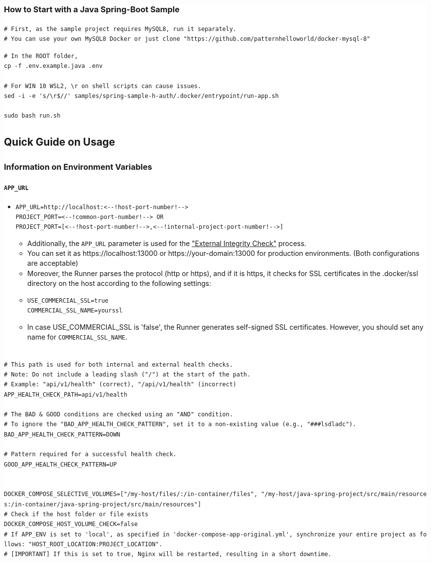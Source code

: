 
### How to Start with a Java Spring-Boot Sample
```shell
# First, as the sample project requires MySQL8, run it separately.
# You can use your own MySQL8 Docker or just clone "https://github.com/patternhelloworld/docker-mysql-8"
```

```shell
# In the ROOT folder,
cp -f .env.example.java .env

# For WIN 10 WSL2, \r on shell scripts can cause issues.
sed -i -e 's/\r$//' samples/spring-sample-h-auth/.docker/entrypoint/run-app.sh

sudo bash run.sh
```

## Quick Guide on Usage

### Information on Environment Variables

#### ``APP_URL``
- ```shell
  APP_URL=http://localhost:<--!host-port-number!-->
  PROJECT_PORT=<--!common-port-number!--> OR 
  PROJECT_PORT=[<--!host-port-number!-->,<--!internal-project-port-number!-->]
  ```
  - Additionally, the `APP_URL` parameter is used for the ["External Integrity Check"](#process-summary) process.
  - You can set it as https://localhost:13000 or https://your-domain:13000 for production environments. (Both configurations are acceptable)
  - Moreover, the Runner parses the protocol (http or https), and if it is https, it checks for SSL certificates in the .docker/ssl directory on the host according to the following settings:
  - ```shell
    USE_COMMERCIAL_SSL=true
    COMMERCIAL_SSL_NAME=yourssl
    ```
  - In case USE_COMMERCIAL_SSL is 'false', the Runner generates self-signed SSL certificates. However, you should set any name for ``COMMERCIAL_SSL_NAME``.

```shell

# This path is used for both internal and external health checks.
# Note: Do not include a leading slash ("/") at the start of the path.
# Example: "api/v1/health" (correct), "/api/v1/health" (incorrect)
APP_HEALTH_CHECK_PATH=api/v1/health

# The BAD & GOOD conditions are checked using an "AND" condition.
# To ignore the "BAD_APP_HEALTH_CHECK_PATTERN", set it to a non-existing value (e.g., "###lsdladc").
BAD_APP_HEALTH_CHECK_PATTERN=DOWN

# Pattern required for a successful health check.
GOOD_APP_HEALTH_CHECK_PATTERN=UP


DOCKER_COMPOSE_SELECTIVE_VOLUMES=["/my-host/files/:/in-container/files", "/my-host/java-spring-project/src/main/resources:/in-container/java-spring-project/src/main/resources"]
# Check if the host folder or file exists
DOCKER_COMPOSE_HOST_VOLUME_CHECK=false
# If APP_ENV is set to 'local', as specified in 'docker-compose-app-original.yml', synchronize your entire project as follows: "HOST_ROOT_LOCATION:PROJECT_LOCATION".
# [IMPORTANT] If this is set to true, Nginx will be restarted, resulting in a short downtime. 
  ```